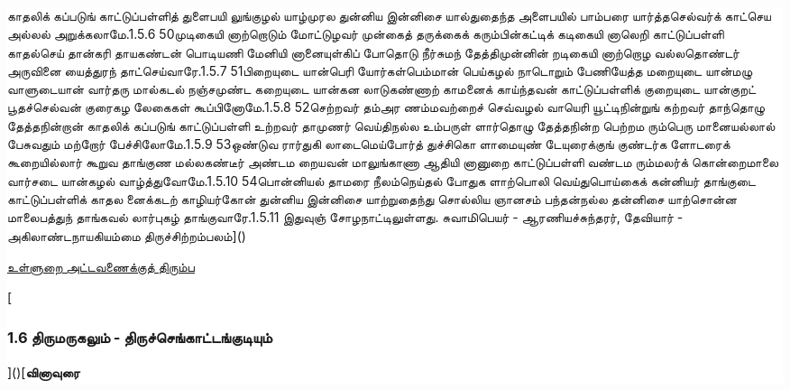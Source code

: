 காதலிக் கப்படுங் காட்டுப்பள்ளித்
துளைபயி லுங்குழல் யாழ்முரல
துன்னிய இன்னிசை யால்துதைந்த
அளைபயில் பாம்பரை யார்த்தசெல்வர்க்
காட்செய அல்லல் அறுக்கலாமே.1.5.6  50முடிகையி னாற்றொடும் மோட்டுழவர்
முன்கைத் தருக்கைக் கரும்பின்கட்டிக்
கடிகையி னாலெறி காட்டுப்பள்ளி
காதல்செய் தான்கரி தாயகண்டன்
பொடியணி மேனியி னானையுள்கிப்
போதொடு நீர்சுமந் தேத்திமுன்னின்
றடிகையி னாற்றொழ வல்லதொண்டர்
அருவினை யைத்துரந் தாட்செய்வாரே.1.5.7  51பிறையுடை யான்பெரி யோர்கள்பெம்மான்
பெய்கழல் நாடொறும் பேணியேத்த
மறையுடை யான்மழு வாளுடையான்
வார்தரு மால்கடல் நஞ்சமுண்ட
கறையுடை யான்கன லாடுகண்ணாற்
காமனைக் காய்ந்தவன் காட்டுப்பள்ளிக்
குறையுடை யான்குறட் பூதச்செல்வன்
குரைகழ லேகைகள் கூப்பினோமே.1.5.8  52செற்றவர் தம்அர ணம்மவற்றைச்
செவ்வழல் வாயெரி யூட்டிநின்றுங்
கற்றவர் தாந்தொழு தேத்தநின்றான்
காதலிக் கப்படுங் காட்டுப்பள்ளி
உற்றவர் தாமுணர் வெய்திநல்ல
உம்பருள் ளார்தொழு தேத்தநின்ற
பெற்றம ரும்பெரு மானையல்லால்
பேசுவதும் மற்றோர் பேச்சிலோமே.1.5.9  53ஒண்டுவ ரார்துகி லாடைமெய்போர்த்
துச்சிகொ ளாமையுண் டேயுரைக்குங்
குண்டர்க ளோடரைக் கூறையில்லார்
கூறுவ தாங்குண மல்லகண்டீர்
அண்டம றையவன் மாலுங்காணா
ஆதியி னானுறை காட்டுப்பள்ளி
வண்டம ரும்மலர்க் கொன்றைமாலை
வார்சடை யான்கழல் வாழ்த்துவோமே.1.5.10  54பொன்னியல் தாமரை நீலம்நெய்தல்
போதுக ளாற்பொலி வெய்துபொய்கைக்
கன்னியர் தாங்குடை காட்டுப்பள்ளிக்
காதல னைக்கடற் காழியர்கோன்
துன்னிய இன்னிசை யாற்றுதைந்து
சொல்லிய ஞானசம் பந்தன்நல்ல
தன்னிசை யாற்சொன்ன மாலைபத்துந்
தாங்கவல் லார்புகழ் தாங்குவாரே.1.5.11
இதுவுஞ் சோழநாட்டிலுள்ளது.
சுவாமிபெயர் - ஆரணியச்சுந்தரர், தேவியார் - அகிலாண்டநாயகியம்மை
திருச்சிற்றம்பலம்]()

[]()[உள்ளுறை அட்டவணைக்குத் திரும்ப](https://www.projectmadurai.org/pm_etexts/utf8/pmuni0150.html#hd101)

[
### 1.6 திருமருகலும் - திருச்செங்காட்டங்குடியும்

]()[**வினாவுரை**
